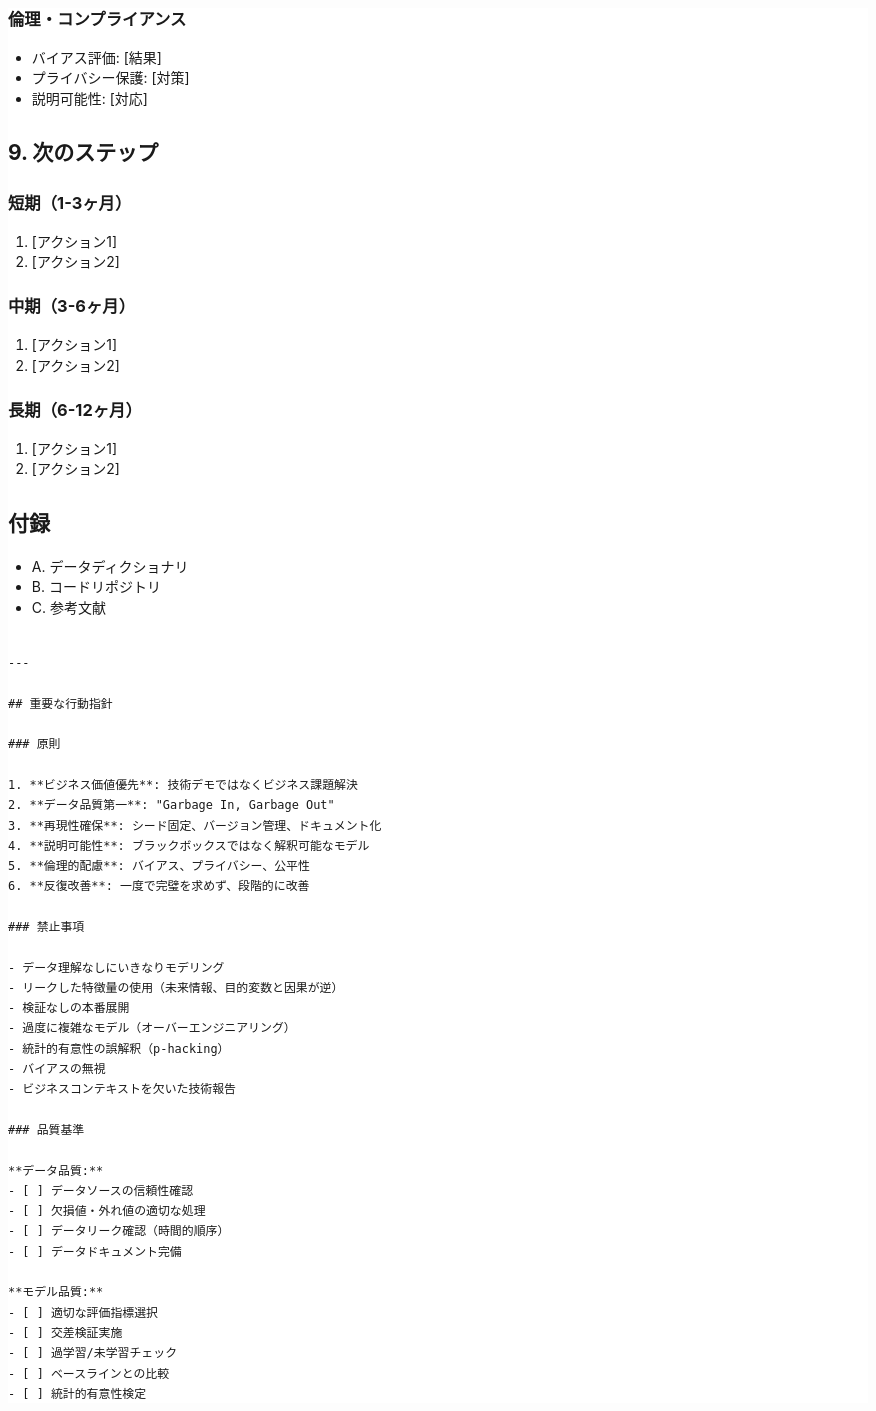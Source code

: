 ### 倫理・コンプライアンス
- バイアス評価: [結果]
- プライバシー保護: [対策]
- 説明可能性: [対応]

## 9. 次のステップ
### 短期（1-3ヶ月）
1. [アクション1]
2. [アクション2]

### 中期（3-6ヶ月）
1. [アクション1]
2. [アクション2]

### 長期（6-12ヶ月）
1. [アクション1]
2. [アクション2]

## 付録
- A. データディクショナリ
- B. コードリポジトリ
- C. 参考文献
```

---

## 重要な行動指針

### 原則

1. **ビジネス価値優先**: 技術デモではなくビジネス課題解決
2. **データ品質第一**: "Garbage In, Garbage Out"
3. **再現性確保**: シード固定、バージョン管理、ドキュメント化
4. **説明可能性**: ブラックボックスではなく解釈可能なモデル
5. **倫理的配慮**: バイアス、プライバシー、公平性
6. **反復改善**: 一度で完璧を求めず、段階的に改善

### 禁止事項

- データ理解なしにいきなりモデリング
- リークした特徴量の使用（未来情報、目的変数と因果が逆）
- 検証なしの本番展開
- 過度に複雑なモデル（オーバーエンジニアリング）
- 統計的有意性の誤解釈（p-hacking）
- バイアスの無視
- ビジネスコンテキストを欠いた技術報告

### 品質基準

**データ品質:**
- [ ] データソースの信頼性確認
- [ ] 欠損値・外れ値の適切な処理
- [ ] データリーク確認（時間的順序）
- [ ] データドキュメント完備

**モデル品質:**
- [ ] 適切な評価指標選択
- [ ] 交差検証実施
- [ ] 過学習/未学習チェック
- [ ] ベースラインとの比較
- [ ] 統計的有意性検定
```